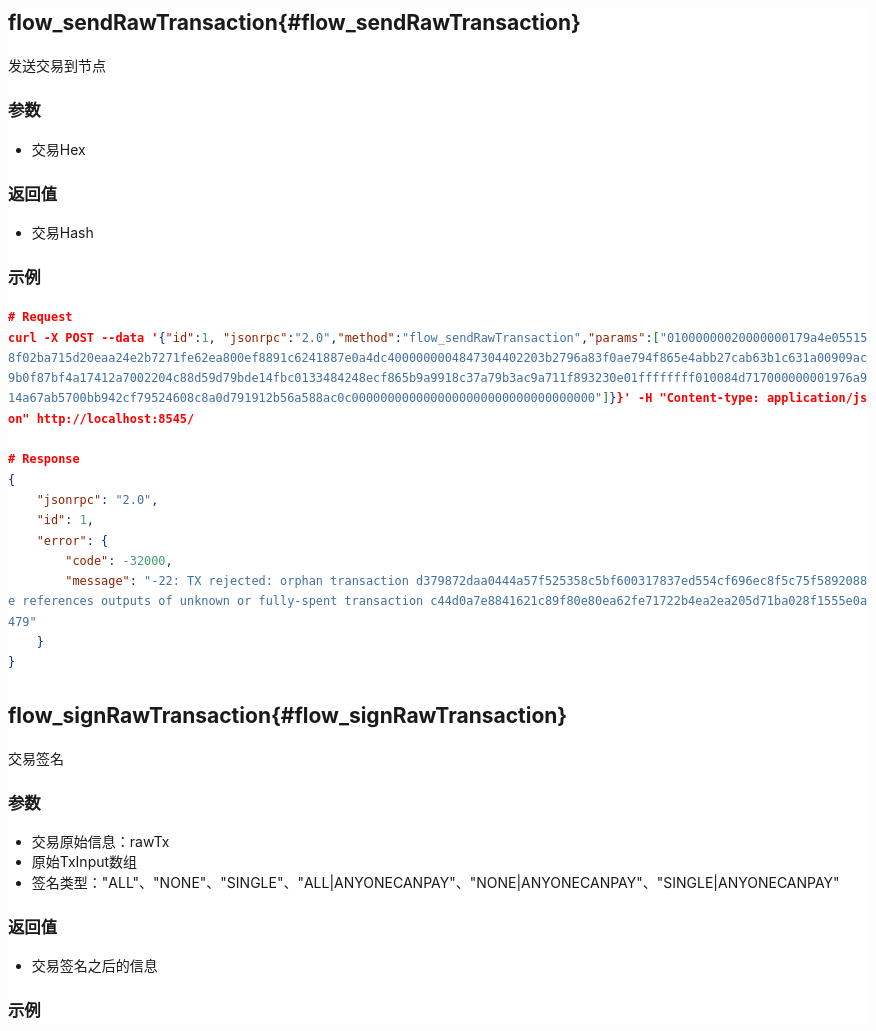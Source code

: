 ## flow_sendRawTransaction{#flow_sendRawTransaction}

发送交易到节点

### 参数

* 交易Hex

### 返回值

* 交易Hash

### 示例

```json
# Request
curl -X POST --data '{"id":1, "jsonrpc":"2.0","method":"flow_sendRawTransaction","params":["01000000020000000179a4e055158f02ba715d20eaa24e2b7271fe62ea800ef8891c6241887e0a4dc4000000004847304402203b2796a83f0ae794f865e4abb27cab63b1c631a00909ac9b0f87bf4a17412a7002204c88d59d79bde14fbc0133484248ecf865b9a9918c37a79b3ac9a711f893230e01ffffffff010084d717000000001976a914a67ab5700bb942cf79524608c8a0d791912b56a588ac0c0000000000000000000000000000000000"]}}' -H "Content-type: application/json" http://localhost:8545/

# Response
{
    "jsonrpc": "2.0",
    "id": 1,
    "error": {
        "code": -32000,
        "message": "-22: TX rejected: orphan transaction d379872daa0444a57f525358c5bf600317837ed554cf696ec8f5c75f5892088e references outputs of unknown or fully-spent transaction c44d0a7e8841621c89f80e80ea62fe71722b4ea2ea205d71ba028f1555e0a479"
    }
}
```

## flow_signRawTransaction{#flow_signRawTransaction}

交易签名

### 参数

* 交易原始信息：rawTx
* 原始TxInput数组
* 签名类型："ALL"、"NONE"、"SINGLE"、"ALL|ANYONECANPAY"、"NONE|ANYONECANPAY"、"SINGLE|ANYONECANPAY"

### 返回值

* 交易签名之后的信息

### 示例
